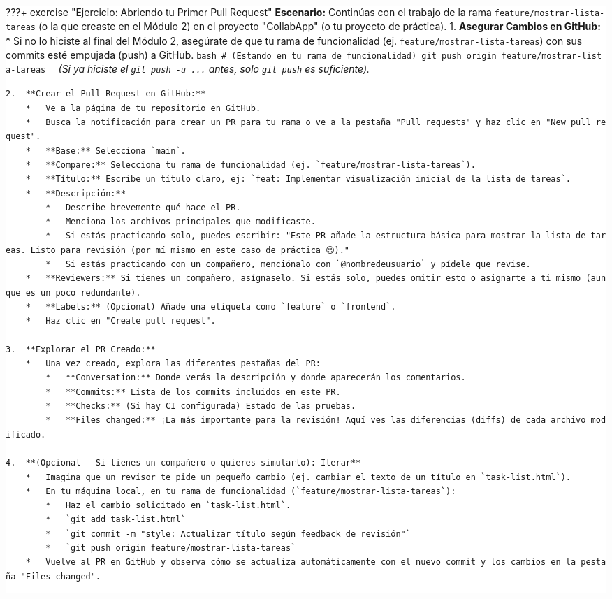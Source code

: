 ???+ exercise "Ejercicio: Abriendo tu Primer Pull Request"
    **Escenario:** Continúas con el trabajo de la rama `feature/mostrar-lista-tareas` (o la que creaste en el Módulo 2) en el proyecto "CollabApp" (o tu proyecto de práctica).
    1.  **Asegurar Cambios en GitHub:**
        *   Si no lo hiciste al final del Módulo 2, asegúrate de que tu rama de funcionalidad (ej. `feature/mostrar-lista-tareas`) con sus commits esté empujada (push) a GitHub.
            ```bash
            # (Estando en tu rama de funcionalidad)
            git push origin feature/mostrar-lista-tareas 
            ```
            *(Si ya hiciste el `git push -u ...` antes, solo `git push` es suficiente).*

    2.  **Crear el Pull Request en GitHub:**
        *   Ve a la página de tu repositorio en GitHub.
        *   Busca la notificación para crear un PR para tu rama o ve a la pestaña "Pull requests" y haz clic en "New pull request".
        *   **Base:** Selecciona `main`.
        *   **Compare:** Selecciona tu rama de funcionalidad (ej. `feature/mostrar-lista-tareas`).
        *   **Título:** Escribe un título claro, ej: `feat: Implementar visualización inicial de la lista de tareas`.
        *   **Descripción:**
            *   Describe brevemente qué hace el PR.
            *   Menciona los archivos principales que modificaste.
            *   Si estás practicando solo, puedes escribir: "Este PR añade la estructura básica para mostrar la lista de tareas. Listo para revisión (por mí mismo en este caso de práctica 😉)."
            *   Si estás practicando con un compañero, menciónalo con `@nombredeusuario` y pídele que revise.
        *   **Reviewers:** Si tienes un compañero, asígnaselo. Si estás solo, puedes omitir esto o asignarte a ti mismo (aunque es un poco redundante).
        *   **Labels:** (Opcional) Añade una etiqueta como `feature` o `frontend`.
        *   Haz clic en "Create pull request".

    3.  **Explorar el PR Creado:**
        *   Una vez creado, explora las diferentes pestañas del PR:
            *   **Conversation:** Donde verás la descripción y donde aparecerán los comentarios.
            *   **Commits:** Lista de los commits incluidos en este PR.
            *   **Checks:** (Si hay CI configurada) Estado de las pruebas.
            *   **Files changed:** ¡La más importante para la revisión! Aquí ves las diferencias (diffs) de cada archivo modificado.

    4.  **(Opcional - Si tienes un compañero o quieres simularlo): Iterar**
        *   Imagina que un revisor te pide un pequeño cambio (ej. cambiar el texto de un título en `task-list.html`).
        *   En tu máquina local, en tu rama de funcionalidad (`feature/mostrar-lista-tareas`):
            *   Haz el cambio solicitado en `task-list.html`.
            *   `git add task-list.html`
            *   `git commit -m "style: Actualizar título según feedback de revisión"`
            *   `git push origin feature/mostrar-lista-tareas`
        *   Vuelve al PR en GitHub y observa cómo se actualiza automáticamente con el nuevo commit y los cambios en la pestaña "Files changed".

---
